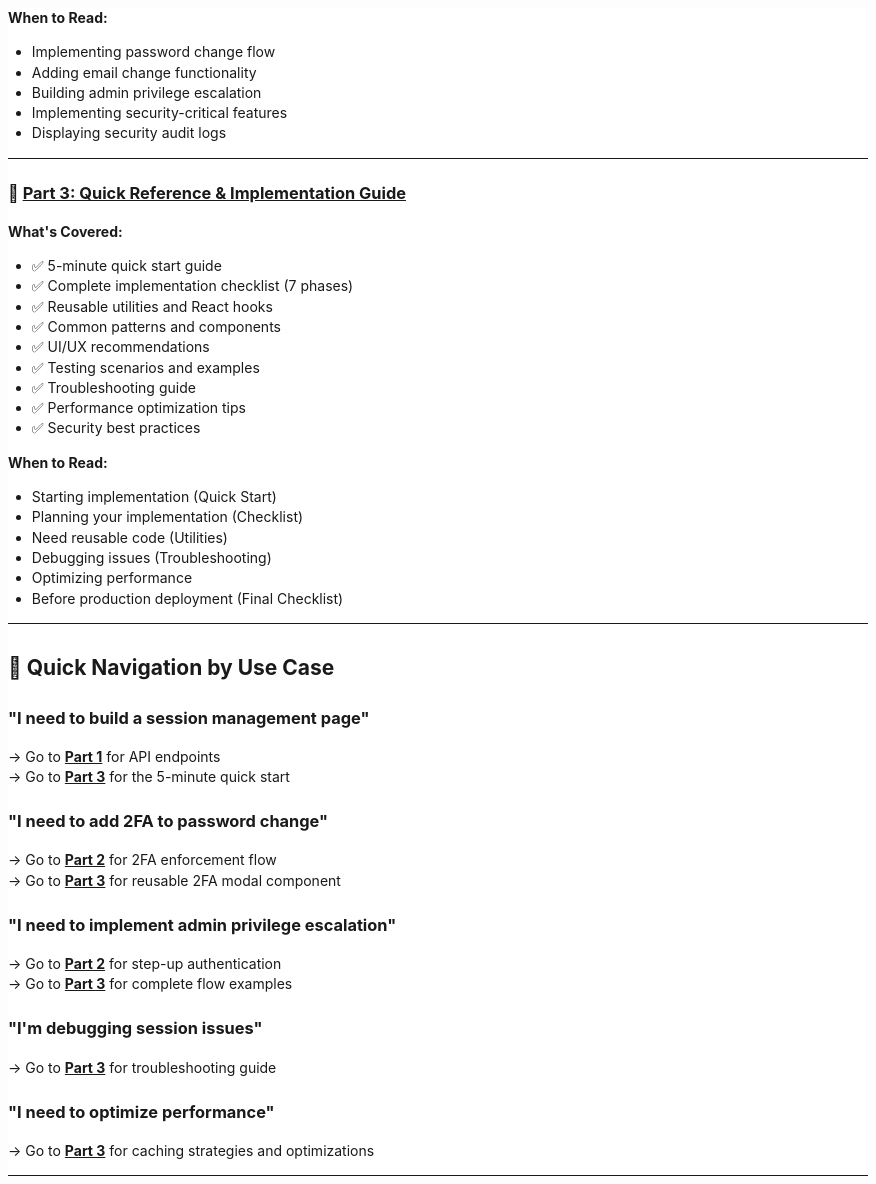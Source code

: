 **When to Read:**
- Implementing password change flow
- Adding email change functionality
- Building admin privilege escalation
- Implementing security-critical features
- Displaying security audit logs

---

### 📙 [Part 3: Quick Reference & Implementation Guide](./SESSION_SECURITY_PART_3_QUICK_REFERENCE.md)

**What's Covered:**
- ✅ 5-minute quick start guide
- ✅ Complete implementation checklist (7 phases)
- ✅ Reusable utilities and React hooks
- ✅ Common patterns and components
- ✅ UI/UX recommendations
- ✅ Testing scenarios and examples
- ✅ Troubleshooting guide
- ✅ Performance optimization tips
- ✅ Security best practices

**When to Read:**
- Starting implementation (Quick Start)
- Planning your implementation (Checklist)
- Need reusable code (Utilities)
- Debugging issues (Troubleshooting)
- Optimizing performance
- Before production deployment (Final Checklist)

---

## 🚀 Quick Navigation by Use Case

### "I need to build a session management page"
→ Go to **[Part 1](./SESSION_SECURITY_PART_1_SESSION_MANAGEMENT.md)** for API endpoints  
→ Go to **[Part 3](./SESSION_SECURITY_PART_3_QUICK_REFERENCE.md)** for the 5-minute quick start

### "I need to add 2FA to password change"
→ Go to **[Part 2](./SESSION_SECURITY_PART_2_STEP_UP_AUTH.md)** for 2FA enforcement flow  
→ Go to **[Part 3](./SESSION_SECURITY_PART_3_QUICK_REFERENCE.md)** for reusable 2FA modal component

### "I need to implement admin privilege escalation"
→ Go to **[Part 2](./SESSION_SECURITY_PART_2_STEP_UP_AUTH.md)** for step-up authentication  
→ Go to **[Part 3](./SESSION_SECURITY_PART_3_QUICK_REFERENCE.md)** for complete flow examples

### "I'm debugging session issues"
→ Go to **[Part 3](./SESSION_SECURITY_PART_3_QUICK_REFERENCE.md)** for troubleshooting guide

### "I need to optimize performance"
→ Go to **[Part 3](./SESSION_SECURITY_PART_3_QUICK_REFERENCE.md)** for caching strategies and optimizations

---